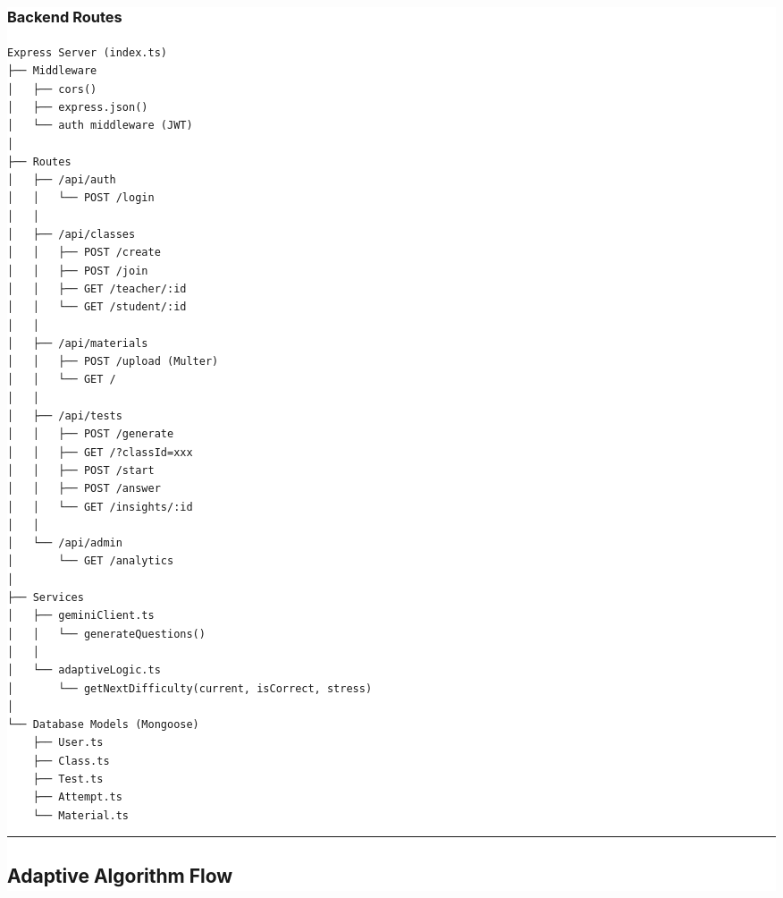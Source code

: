 
### Backend Routes

```
Express Server (index.ts)
├── Middleware
│   ├── cors()
│   ├── express.json()
│   └── auth middleware (JWT)
│
├── Routes
│   ├── /api/auth
│   │   └── POST /login
│   │
│   ├── /api/classes
│   │   ├── POST /create
│   │   ├── POST /join
│   │   ├── GET /teacher/:id
│   │   └── GET /student/:id
│   │
│   ├── /api/materials
│   │   ├── POST /upload (Multer)
│   │   └── GET /
│   │
│   ├── /api/tests
│   │   ├── POST /generate
│   │   ├── GET /?classId=xxx
│   │   ├── POST /start
│   │   ├── POST /answer
│   │   └── GET /insights/:id
│   │
│   └── /api/admin
│       └── GET /analytics
│
├── Services
│   ├── geminiClient.ts
│   │   └── generateQuestions()
│   │
│   └── adaptiveLogic.ts
│       └── getNextDifficulty(current, isCorrect, stress)
│
└── Database Models (Mongoose)
    ├── User.ts
    ├── Class.ts
    ├── Test.ts
    ├── Attempt.ts
    └── Material.ts
```

---

## Adaptive Algorithm Flow
